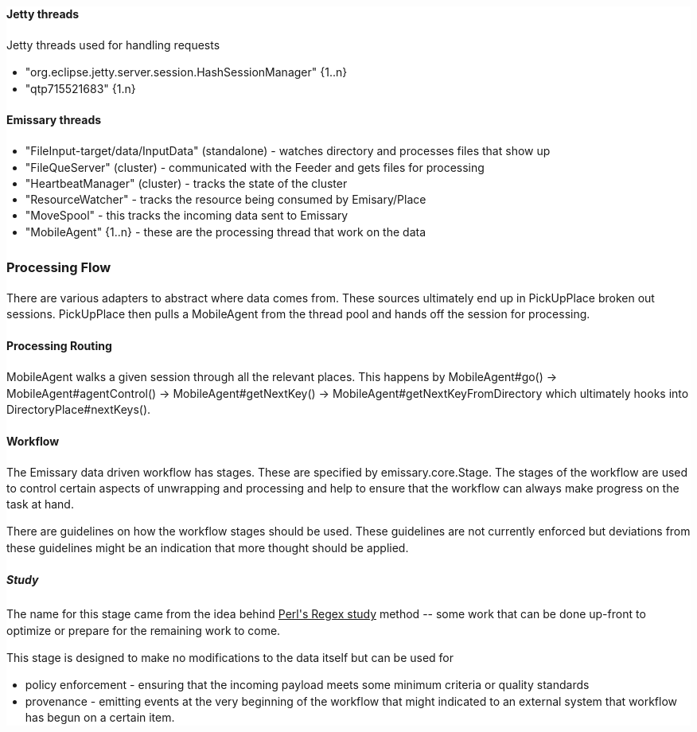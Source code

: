#### Jetty threads

Jetty threads used for handling requests

  * "org.eclipse.jetty.server.session.HashSessionManager" {1..n}
  * "qtp715521683" {1.n}

#### Emissary threads
  * "FileInput-target/data/InputData" (standalone) - watches directory and processes files that show up
  * "FileQueServer" (cluster) - communicated with the Feeder and gets files for processing
  * "HeartbeatManager" (cluster) - tracks the state of the cluster
  * "ResourceWatcher" - tracks the resource being consumed by Emisary/Place
  * "MoveSpool" - this tracks the incoming data sent to Emissary
  * "MobileAgent" {1..n} - these are the processing thread that work on the data

### Processing Flow

There are various adapters to abstract where data comes from.  These sources ultimately end up in PickUpPlace broken out
 sessions.  PickUpPlace then pulls a MobileAgent from the thread pool and hands off the session for processing.

#### Processing Routing

MobileAgent walks a given session through all the relevant places.  This happens by 
MobileAgent#go() -> MobileAgent#agentControl() -> MobileAgent#getNextKey() -> MobileAgent#getNextKeyFromDirectory which 
ultimately hooks into DirectoryPlace#nextKeys().

#### Workflow

The Emissary data driven workflow has stages. These are specified by emissary.core.Stage. The stages of the workflow 
are used to control certain aspects of unwrapping and processing and help to ensure that the workflow can always make 
progress on the task at hand.

There are guidelines on how the workflow stages should be used. These guidelines are not currently enforced but 
deviations from these guidelines might be an indication that more thought should be applied.

##### Study

The name for this stage came from the idea behind [Perl's Regex study](http://perldoc.perl.org/functions/study.html) 
method -- some work that can be done up-front to optimize or prepare for the remaining work to come.

This stage is designed to make no modifications to the data itself but can
be used for

  * policy enforcement - ensuring that the incoming payload meets some minimum criteria or quality standards
  * provenance - emitting events at the very beginning of the workflow that might indicated to an external system that
   workflow has begun on a certain item.
